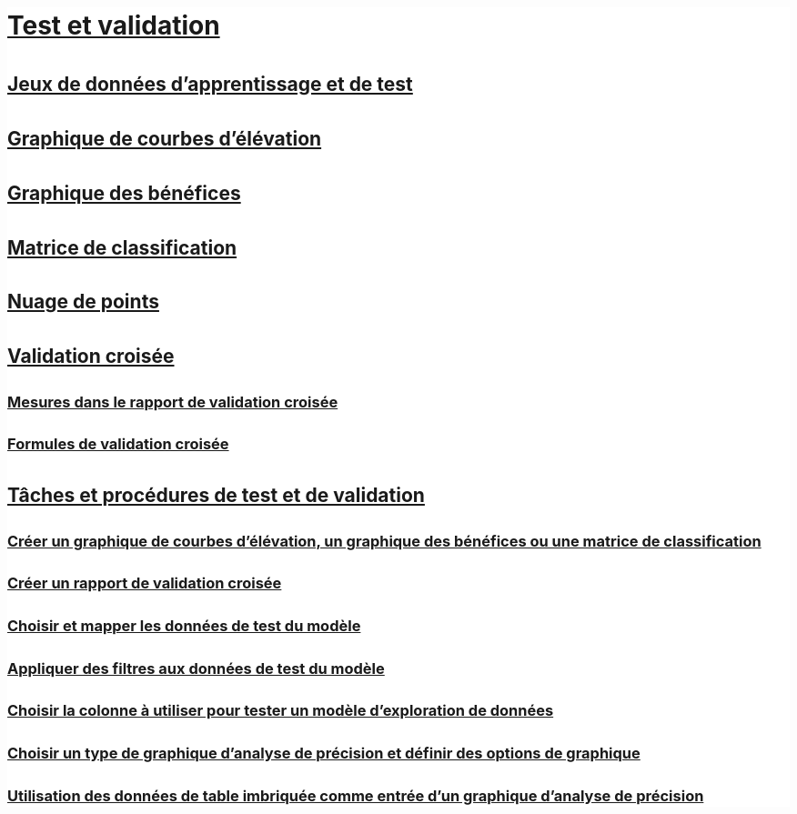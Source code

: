 # [Test et validation](testing-and-validation-data-mining.md)  

## [Jeux de données d’apprentissage et de test](training-and-testing-data-sets.md)  
## [Graphique de courbes d’élévation](lift-chart-analysis-services-data-mining.md)  
## [Graphique des bénéfices](profit-chart-analysis-services-data-mining.md)  
## [Matrice de classification](classification-matrix-analysis-services-data-mining.md)  
## [Nuage de points](scatter-plot-analysis-services-data-mining.md)  
## [Validation croisée](cross-validation-analysis-services-data-mining.md)  
### [Mesures dans le rapport de validation croisée](measures-in-the-cross-validation-report.md)  
### [Formules de validation croisée](cross-validation-formulas.md)  

## [Tâches et procédures de test et de validation](testing-and-validation-tasks-and-how-tos-data-mining.md)  
### [Créer un graphique de courbes d’élévation, un graphique des bénéfices ou une matrice de classification](create-a-lift-chart-profit-chart-or-classification-matrix.md)  
### [Créer un rapport de validation croisée](create-a-cross-validation-report.md)  
### [Choisir et mapper les données de test du modèle](choose-and-map-model-testing-data.md)  
### [Appliquer des filtres aux données de test du modèle](apply-filters-to-model-testing-data.md)  
### [Choisir la colonne à utiliser pour tester un modèle d’exploration de données](choose-the-column-to-use-for-testing-a-mining-model.md)  
### [Choisir un type de graphique d’analyse de précision et définir des options de graphique](choose-an-accuracy-chart-type-and-set-chart-options.md)  
### [Utilisation des données de table imbriquée comme entrée d’un graphique d’analyse de précision](using-nested-table-data-as-an-input-for-an-accuracy-chart.md)  
